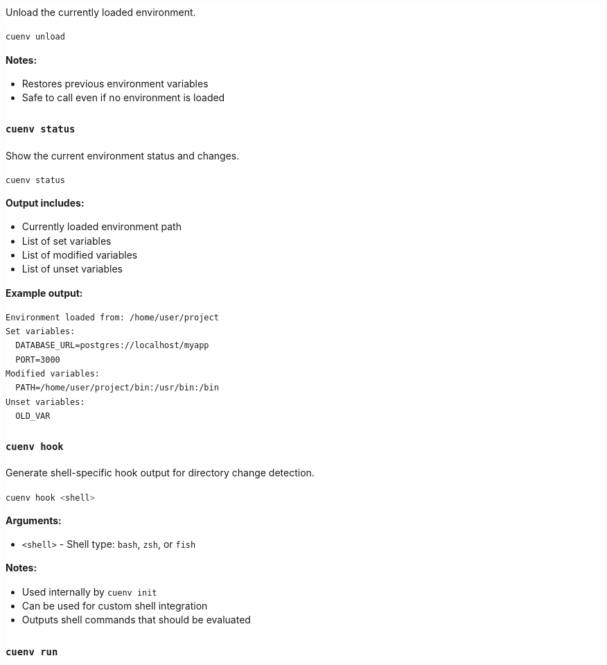 Unload the currently loaded environment.

```bash
cuenv unload
```

**Notes:**

- Restores previous environment variables
- Safe to call even if no environment is loaded

### `cuenv status`

Show the current environment status and changes.

```bash
cuenv status
```

**Output includes:**

- Currently loaded environment path
- List of set variables
- List of modified variables
- List of unset variables

**Example output:**

```
Environment loaded from: /home/user/project
Set variables:
  DATABASE_URL=postgres://localhost/myapp
  PORT=3000
Modified variables:
  PATH=/home/user/project/bin:/usr/bin:/bin
Unset variables:
  OLD_VAR
```

### `cuenv hook`

Generate shell-specific hook output for directory change detection.

```bash
cuenv hook <shell>
```

**Arguments:**

- `<shell>` - Shell type: `bash`, `zsh`, or `fish`

**Notes:**

- Used internally by `cuenv init`
- Can be used for custom shell integration
- Outputs shell commands that should be evaluated

### `cuenv run`

